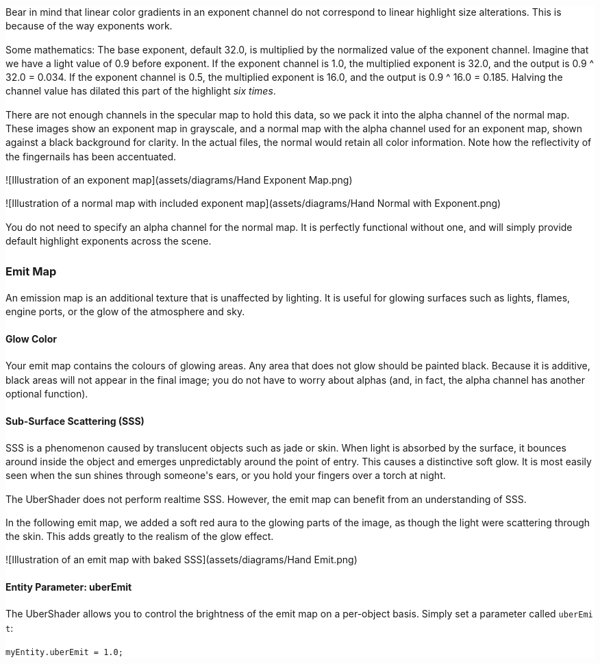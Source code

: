 Bear in mind that linear color gradients in an exponent channel do not correspond to linear highlight size alterations. This is because of the way exponents work.

Some mathematics: The base exponent, default 32.0, is multiplied by the normalized value of the exponent channel. Imagine that we have a light value of 0.9 before exponent. If the exponent channel is 1.0, the multiplied exponent is 32.0, and the output is 0.9 ^ 32.0 = 0.034. If the exponent channel is 0.5, the multiplied exponent is 16.0, and the output is 0.9 ^ 16.0 = 0.185. Halving the channel value has dilated this part of the highlight _six times_.

There are not enough channels in the specular map to hold this data, so we pack it into the alpha channel of the normal map. These images show an exponent map in grayscale, and a normal map with the alpha channel used for an exponent map, shown against a black background for clarity. In the actual files, the normal would retain all color information. Note how the reflectivity of the fingernails has been accentuated.

![Illustration of an exponent map](assets/diagrams/Hand Exponent Map.png)

![Illustration of a normal map with included exponent map](assets/diagrams/Hand Normal with Exponent.png)

You do not need to specify an alpha channel for the normal map. It is perfectly functional without one, and will simply provide default highlight exponents across the scene.

### Emit Map

An emission map is an additional texture that is unaffected by lighting. It is useful for glowing surfaces such as lights, flames, engine ports, or the glow of the atmosphere and sky.

#### Glow Color

Your emit map contains the colours of glowing areas. Any area that does not glow should be painted black. Because it is additive, black areas will not appear in the final image; you do not have to worry about alphas (and, in fact, the alpha channel has another optional function).

#### Sub-Surface Scattering (SSS)

SSS is a phenomenon caused by translucent objects such as jade or skin. When light is absorbed by the surface, it bounces around inside the object and emerges unpredictably around the point of entry. This causes a distinctive soft glow. It is most easily seen when the sun shines through someone's ears, or you hold your fingers over a torch at night.

The UberShader does not perform realtime SSS. However, the emit map can benefit from an understanding of SSS.

In the following emit map, we added a soft red aura to the glowing parts of the image, as though the light were scattering through the skin. This adds greatly to the realism of the glow effect.

![Illustration of an emit map with baked SSS](assets/diagrams/Hand Emit.png)

#### Entity Parameter: uberEmit

The UberShader allows you to control the brightness of the emit map on a per-object basis. Simply set a parameter called `uberEmit`:

```
myEntity.uberEmit = 1.0;
```
